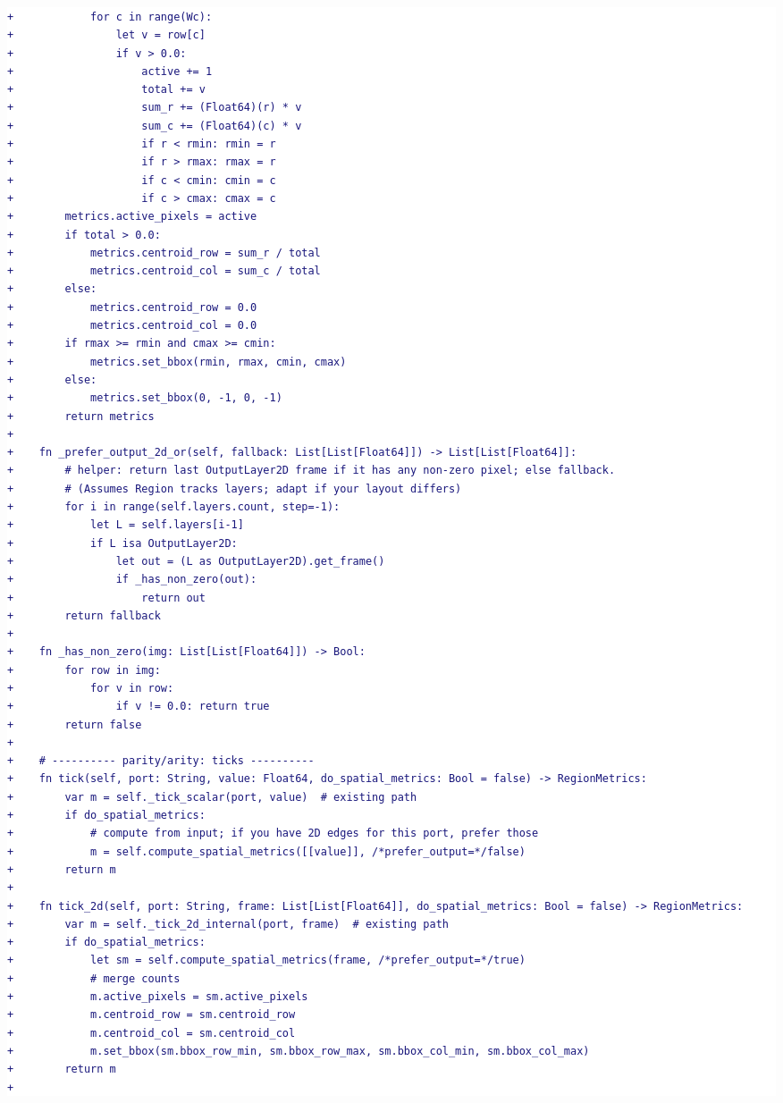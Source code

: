 ```diff
+            for c in range(Wc):
+                let v = row[c]
+                if v > 0.0:
+                    active += 1
+                    total += v
+                    sum_r += (Float64)(r) * v
+                    sum_c += (Float64)(c) * v
+                    if r < rmin: rmin = r
+                    if r > rmax: rmax = r
+                    if c < cmin: cmin = c
+                    if c > cmax: cmax = c
+        metrics.active_pixels = active
+        if total > 0.0:
+            metrics.centroid_row = sum_r / total
+            metrics.centroid_col = sum_c / total
+        else:
+            metrics.centroid_row = 0.0
+            metrics.centroid_col = 0.0
+        if rmax >= rmin and cmax >= cmin:
+            metrics.set_bbox(rmin, rmax, cmin, cmax)
+        else:
+            metrics.set_bbox(0, -1, 0, -1)
+        return metrics
+
+    fn _prefer_output_2d_or(self, fallback: List[List[Float64]]) -> List[List[Float64]]:
+        # helper: return last OutputLayer2D frame if it has any non-zero pixel; else fallback.
+        # (Assumes Region tracks layers; adapt if your layout differs)
+        for i in range(self.layers.count, step=-1):
+            let L = self.layers[i-1]
+            if L isa OutputLayer2D:
+                let out = (L as OutputLayer2D).get_frame()
+                if _has_non_zero(out):
+                    return out
+        return fallback
+
+    fn _has_non_zero(img: List[List[Float64]]) -> Bool:
+        for row in img:
+            for v in row:
+                if v != 0.0: return true
+        return false
+
+    # ---------- parity/arity: ticks ----------
+    fn tick(self, port: String, value: Float64, do_spatial_metrics: Bool = false) -> RegionMetrics:
+        var m = self._tick_scalar(port, value)  # existing path
+        if do_spatial_metrics:
+            # compute from input; if you have 2D edges for this port, prefer those
+            m = self.compute_spatial_metrics([[value]], /*prefer_output=*/false)
+        return m
+
+    fn tick_2d(self, port: String, frame: List[List[Float64]], do_spatial_metrics: Bool = false) -> RegionMetrics:
+        var m = self._tick_2d_internal(port, frame)  # existing path
+        if do_spatial_metrics:
+            let sm = self.compute_spatial_metrics(frame, /*prefer_output=*/true)
+            # merge counts
+            m.active_pixels = sm.active_pixels
+            m.centroid_row = sm.centroid_row
+            m.centroid_col = sm.centroid_col
+            m.set_bbox(sm.bbox_row_min, sm.bbox_row_max, sm.bbox_col_min, sm.bbox_col_max)
+        return m
+
```